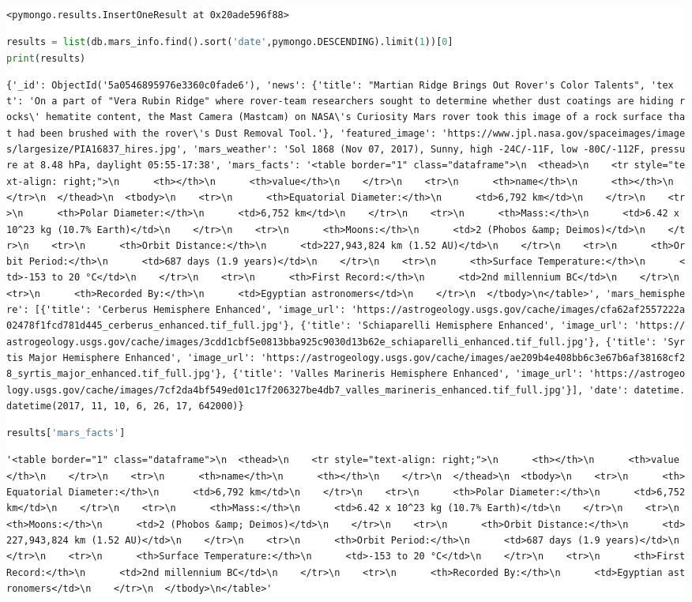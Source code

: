 



    <pymongo.results.InsertOneResult at 0x20ade596f88>




```python
results = list(db.mars_info.find().sort('date',pymongo.DESCENDING).limit(1))[0]
print(results)
```

    {'_id': ObjectId('5a0546895976e3360c0fade6'), 'news': {'title': "Martian Ridge Brings Out Rover's Color Talents", 'text': 'On a part of "Vera Rubin Ridge" where rover-team researchers sought to determine whether dust coatings are hiding rocks\' hematite content, the Mast Camera (Mastcam) on NASA\'s Curiosity Mars rover took this image of a rock surface that had been brushed with the rover\'s Dust Removal Tool.'}, 'featured_image': 'https://www.jpl.nasa.gov/spaceimages/images/largesize/PIA16837_hires.jpg', 'mars_weather': 'Sol 1868 (Nov 07, 2017), Sunny, high -24C/-11F, low -80C/-112F, pressure at 8.48 hPa, daylight 05:55-17:38', 'mars_facts': '<table border="1" class="dataframe">\n  <thead>\n    <tr style="text-align: right;">\n      <th></th>\n      <th>value</th>\n    </tr>\n    <tr>\n      <th>name</th>\n      <th></th>\n    </tr>\n  </thead>\n  <tbody>\n    <tr>\n      <th>Equatorial Diameter:</th>\n      <td>6,792 km</td>\n    </tr>\n    <tr>\n      <th>Polar Diameter:</th>\n      <td>6,752 km</td>\n    </tr>\n    <tr>\n      <th>Mass:</th>\n      <td>6.42 x 10^23 kg (10.7% Earth)</td>\n    </tr>\n    <tr>\n      <th>Moons:</th>\n      <td>2 (Phobos &amp; Deimos)</td>\n    </tr>\n    <tr>\n      <th>Orbit Distance:</th>\n      <td>227,943,824 km (1.52 AU)</td>\n    </tr>\n    <tr>\n      <th>Orbit Period:</th>\n      <td>687 days (1.9 years)</td>\n    </tr>\n    <tr>\n      <th>Surface Temperature:</th>\n      <td>-153 to 20 °C</td>\n    </tr>\n    <tr>\n      <th>First Record:</th>\n      <td>2nd millennium BC</td>\n    </tr>\n    <tr>\n      <th>Recorded By:</th>\n      <td>Egyptian astronomers</td>\n    </tr>\n  </tbody>\n</table>', 'mars_hemisphere': [{'title': 'Cerberus Hemisphere Enhanced', 'image_url': 'https://astrogeology.usgs.gov/cache/images/cfa62af2557222a02478f1fcd781d445_cerberus_enhanced.tif_full.jpg'}, {'title': 'Schiaparelli Hemisphere Enhanced', 'image_url': 'https://astrogeology.usgs.gov/cache/images/3cdd1cbf5e0813bba925c9030d13b62e_schiaparelli_enhanced.tif_full.jpg'}, {'title': 'Syrtis Major Hemisphere Enhanced', 'image_url': 'https://astrogeology.usgs.gov/cache/images/ae209b4e408bb6c3e67b6af38168cf28_syrtis_major_enhanced.tif_full.jpg'}, {'title': 'Valles Marineris Hemisphere Enhanced', 'image_url': 'https://astrogeology.usgs.gov/cache/images/7cf2da4bf549ed01c17f206327be4db7_valles_marineris_enhanced.tif_full.jpg'}], 'date': datetime.datetime(2017, 11, 10, 6, 26, 17, 642000)}
    


```python
results['mars_facts']
```




    '<table border="1" class="dataframe">\n  <thead>\n    <tr style="text-align: right;">\n      <th></th>\n      <th>value</th>\n    </tr>\n    <tr>\n      <th>name</th>\n      <th></th>\n    </tr>\n  </thead>\n  <tbody>\n    <tr>\n      <th>Equatorial Diameter:</th>\n      <td>6,792 km</td>\n    </tr>\n    <tr>\n      <th>Polar Diameter:</th>\n      <td>6,752 km</td>\n    </tr>\n    <tr>\n      <th>Mass:</th>\n      <td>6.42 x 10^23 kg (10.7% Earth)</td>\n    </tr>\n    <tr>\n      <th>Moons:</th>\n      <td>2 (Phobos &amp; Deimos)</td>\n    </tr>\n    <tr>\n      <th>Orbit Distance:</th>\n      <td>227,943,824 km (1.52 AU)</td>\n    </tr>\n    <tr>\n      <th>Orbit Period:</th>\n      <td>687 days (1.9 years)</td>\n    </tr>\n    <tr>\n      <th>Surface Temperature:</th>\n      <td>-153 to 20 °C</td>\n    </tr>\n    <tr>\n      <th>First Record:</th>\n      <td>2nd millennium BC</td>\n    </tr>\n    <tr>\n      <th>Recorded By:</th>\n      <td>Egyptian astronomers</td>\n    </tr>\n  </tbody>\n</table>'



